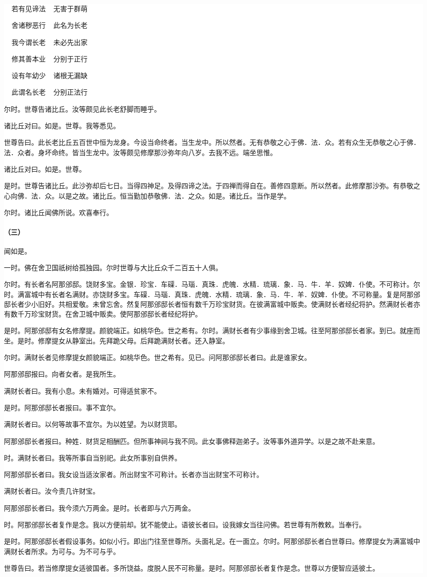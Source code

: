&nbsp;&nbsp;&nbsp;&nbsp;若有见谛法&nbsp;&nbsp;&nbsp;&nbsp;无害于群萌

&nbsp;&nbsp;&nbsp;&nbsp;舍诸秽恶行&nbsp;&nbsp;&nbsp;&nbsp;此名为长老

&nbsp;&nbsp;&nbsp;&nbsp;我今谓长老&nbsp;&nbsp;&nbsp;&nbsp;未必先出家

&nbsp;&nbsp;&nbsp;&nbsp;修其善本业&nbsp;&nbsp;&nbsp;&nbsp;分别于正行

&nbsp;&nbsp;&nbsp;&nbsp;设有年幼少&nbsp;&nbsp;&nbsp;&nbsp;诸根无漏缺

&nbsp;&nbsp;&nbsp;&nbsp;此谓名长老&nbsp;&nbsp;&nbsp;&nbsp;分别正法行

尔时。世尊告诸比丘。汝等颇见此长老舒脚而睡乎。

诸比丘对曰。如是。世尊。我等悉见。

世尊告曰。此长老比丘五百世中恒为龙身。今设当命终者。当生龙中。所以然者。无有恭敬之心于佛．法．众。若有众生无恭敬之心于佛．法．众者。身坏命终。皆当生龙中。汝等颇见修摩那沙弥年向八岁。去我不远。端坐思惟。

诸比丘对曰。如是。世尊。

是时。世尊告诸比丘。此沙弥却后七日。当得四神足。及得四谛之法。于四禅而得自在。善修四意断。所以然者。此修摩那沙弥。有恭敬之心向佛．法．众。以是之故。诸比丘。恒当勤加恭敬佛．法．之众。如是。诸比丘。当作是学。

尔时。诸比丘闻佛所说。欢喜奉行。

#### （三）

闻如是。

一时。佛在舍卫国祇树给孤独园。尔时世尊与大比丘众千二百五十人俱。

尔时。有长者名阿那邠邸。饶财多宝。金银．珍宝．车磲．马瑙．真珠．虎魄．水精．琉璃．象．马．牛．羊．奴婢．仆使。不可称计。尔时。满富城中有长者名满财。亦饶财多宝。车磲．马瑙．真珠．虎魄．水精．琉璃．象．马．牛．羊．奴婢．仆使。不可称量。复是阿那邠邸长者少小旧好。共相爱敬。未曾忘舍。然复阿那邠邸长者恒有数千万珍宝财货。在彼满富城中贩卖。使满财长者经纪将护。然满财长者亦有数千万珍宝财货。在舍卫城中贩卖。使阿那邠邸长者经纪将护。

是时。阿那邠邸有女名修摩提。颜貌端正。如桃华色。世之希有。尔时。满财长者有少事缘到舍卫城。往至阿那邠邸长者家。到已。就座而坐。是时。修摩提女从静室出。先拜跪父母。后拜跪满财长者。还入静室。

尔时。满财长者见修摩提女颜貌端正。如桃华色。世之希有。见已。问阿那邠邸长者曰。此是谁家女。

阿那邠邸报曰。向者女者。是我所生。

满财长者曰。我有小息。未有婚对。可得适贫家不。

是时。阿那邠邸长者报曰。事不宜尔。

满财长者曰。以何等故事不宜尔。为以姓望。为以财货耶。

阿那邠邸长者报曰。种姓．财货足相酬匹。但所事神祠与我不同。此女事佛释迦弟子。汝等事外道异学。以是之故不赴来意。

时。满财长者曰。我等所事自当别祀。此女所事别自供养。

阿那邠邸长者曰。我女设当适汝家者。所出财宝不可称计。长者亦当出财宝不可称计。

满财长者曰。汝今责几许财宝。

阿那邠邸长者曰。我今须六万两金。是时。长者即与六万两金。

时。阿那邠邸长者复作是念。我以方便前却。犹不能使止。语彼长者曰。设我嫁女当往问佛。若世尊有所教敕。当奉行。

是时。阿那邠邸长者假设事务。如似小行。即出门往至世尊所。头面礼足。在一面立。尔时。阿那邠邸长者白世尊曰。修摩提女为满富城中满财长者所求。为可与。为不可与乎。

世尊告曰。若当修摩提女适彼国者。多所饶益。度脱人民不可称量。是时。阿那邠邸长者复作是念。世尊以方便智应适彼土。
